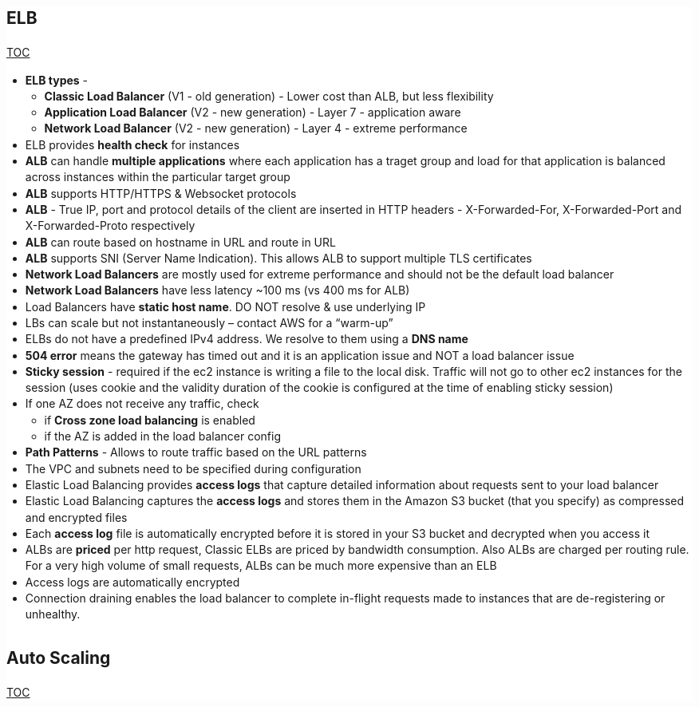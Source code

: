 
## ELB

[TOC](#table-of-content)
  
* **ELB types** - 
  * **Classic Load Balancer** (V1 - old generation) - Lower cost than ALB, but less flexibility
  * **Application Load Balancer** (V2 - new generation) - Layer 7 - application aware
  * **Network Load Balancer** (V2 - new generation) - Layer 4 - extreme performance
* ELB provides **health check** for instances
* **ALB** can handle **multiple applications** where each application has a traget group and load for that application is balanced across instances within the particular target group
* **ALB** supports HTTP/HTTPS & Websocket protocols
* **ALB** - True IP, port and protocol details of the client are inserted in HTTP headers - X-Forwarded-For, X-Forwarded-Port and X-Forwarded-Proto respectively
* **ALB** can route based on hostname in URL and route in URL
* **ALB** supports SNI (Server Name Indication). This allows ALB to support multiple TLS certificates
* **Network Load Balancers** are mostly used for extreme performance and should not be the default load balancer
* **Network Load Balancers** have less latency ~100 ms (vs 400 ms for ALB)
* Load Balancers have **static host name**. DO NOT resolve & use underlying IP
* LBs can scale but not instantaneously – contact AWS for a “warm-up”
* ELBs do not have a predefined IPv4 address. We resolve to them using a **DNS name**
* **504 error** means the gateway has timed out and it is an application issue and NOT a load balancer issue
* **Sticky session** - required if the ec2 instance is writing a file to the local disk. Traffic will not go to other ec2 instances for the session (uses cookie and the validity duration of the cookie is configured at the time of enabling sticky session)
* If one AZ does not receive any traffic, check
  * if **Cross zone load balancing** is enabled
  * if the AZ is added in the load balancer config
* **Path Patterns** - Allows to route traffic based on the URL patterns
* The VPC and subnets need to be specified during configuration
* Elastic Load Balancing provides **access logs** that capture detailed information about requests sent to your load balancer
* Elastic Load Balancing captures the **access logs** and stores them in the Amazon S3 bucket (that you specify) as compressed and encrypted files
* Each **access log** file is automatically encrypted before it is stored in your S3 bucket and decrypted when you access it
* ALBs are **priced** per http request, Classic ELBs are priced by bandwidth consumption. Also ALBs are charged per routing rule. For a very high volume of small requests, ALBs can be much more expensive than an ELB
* Access logs are automatically encrypted
* Connection draining enables the load balancer to complete in-flight requests made to instances that are de-registering or unhealthy.


## Auto Scaling

[TOC](#table-of-content)
